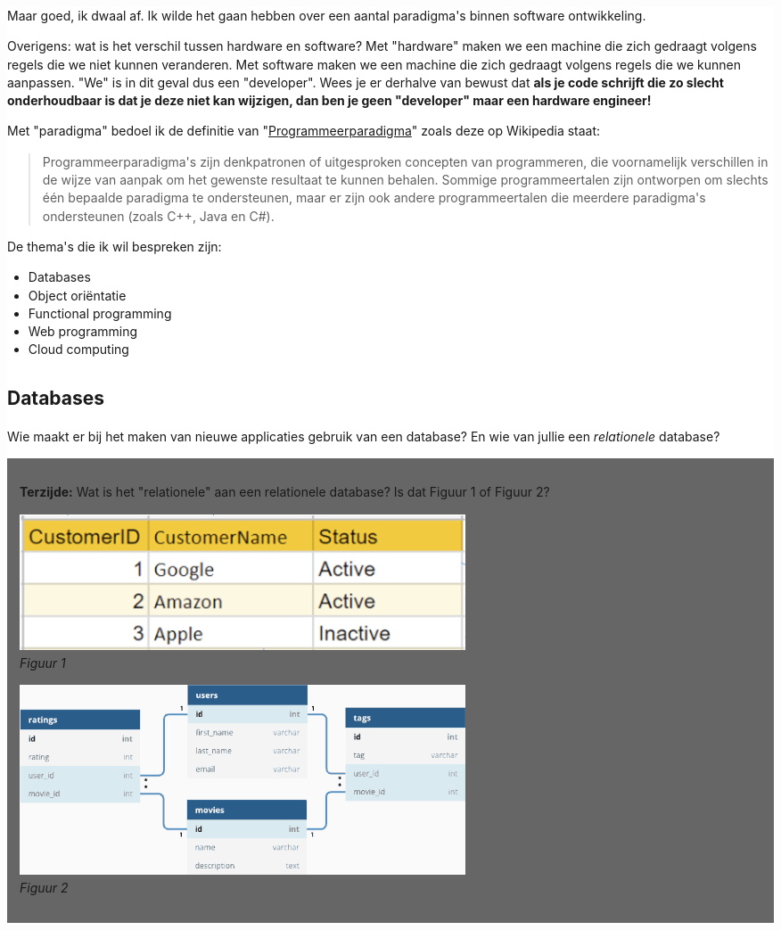 </aside>

Maar goed, ik dwaal af. Ik wilde het gaan hebben over een aantal paradigma's binnen software ontwikkeling.

Overigens: wat is het verschil tussen hardware en software? Met "hardware" maken we een machine die zich gedraagt volgens regels die we niet kunnen veranderen. Met software maken we een machine die zich gedraagt volgens regels die we kunnen aanpassen. "We" is in dit geval dus een "developer". Wees je er derhalve van bewust dat **als je code schrijft die zo slecht onderhoudbaar is dat je deze niet kan wijzigen, dan ben je geen "developer" maar een hardware engineer!**

Met "paradigma" bedoel ik de definitie van "[Programmeerparadigma](https://nl.wikipedia.org/wiki/Programmeerparadigma)" zoals deze op Wikipedia staat:

> Programmeerparadigma's zijn denkpatronen of uitgesproken concepten van programmeren, die voornamelijk verschillen in de wijze van aanpak om het gewenste resultaat te kunnen behalen. Sommige programmeertalen zijn ontworpen om slechts één bepaalde paradigma te ondersteunen, maar er zijn ook andere programmeertalen die meerdere paradigma's ondersteunen (zoals C++, Java en C#).

De thema's die ik wil bespreken zijn:
* Databases
* Object oriëntatie
* Functional programming
* Web programming
* Cloud computing


## Databases

Wie maakt er bij het maken van nieuwe applicaties gebruik van een database? En wie van jullie een *relationele* database?

<aside style="background-color:#666;padding:1em;margin-bottom:1em;">

**Terzijde:** Wat is het "relationele" aan een relationele database? Is dat Figuur 1 of Figuur 2?

![Figuur 1](table.png)<br/>*Figuur 1* 

![Figuur 2](erd.png)<br/>*Figuur 2* 
